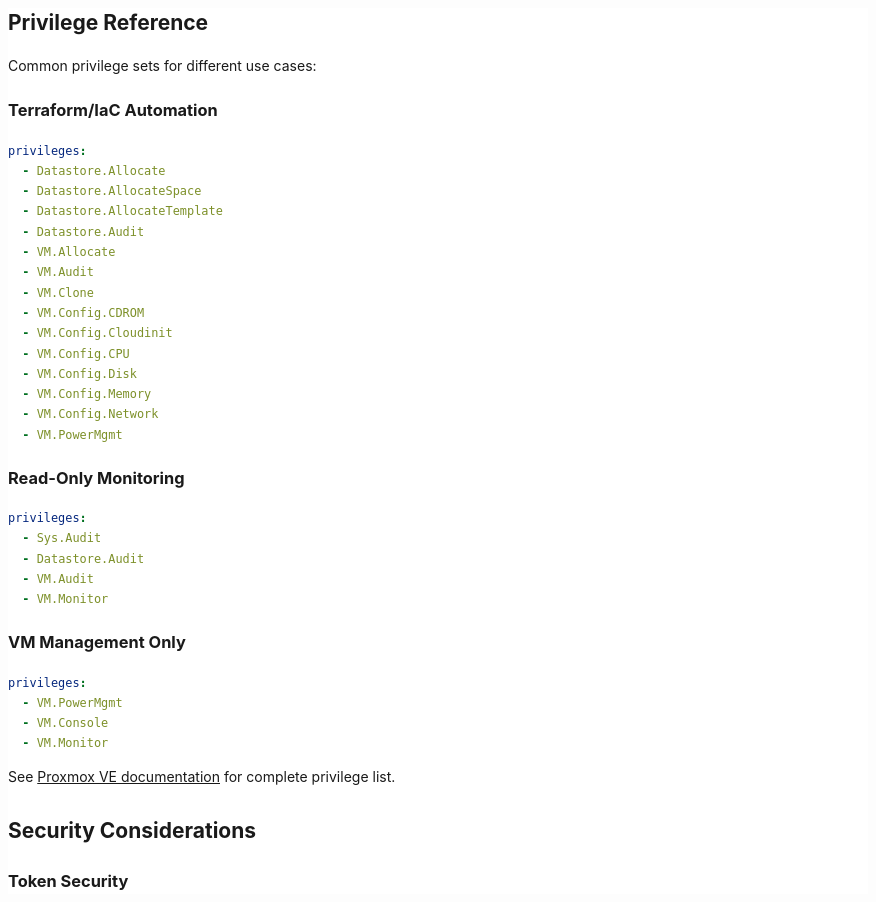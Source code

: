 
## Privilege Reference

Common privilege sets for different use cases:

### Terraform/IaC Automation

```yaml
privileges:
  - Datastore.Allocate
  - Datastore.AllocateSpace
  - Datastore.AllocateTemplate
  - Datastore.Audit
  - VM.Allocate
  - VM.Audit
  - VM.Clone
  - VM.Config.CDROM
  - VM.Config.Cloudinit
  - VM.Config.CPU
  - VM.Config.Disk
  - VM.Config.Memory
  - VM.Config.Network
  - VM.PowerMgmt

```

### Read-Only Monitoring

```yaml
privileges:
  - Sys.Audit
  - Datastore.Audit
  - VM.Audit
  - VM.Monitor

```

### VM Management Only

```yaml
privileges:
  - VM.PowerMgmt
  - VM.Console
  - VM.Monitor

```

See [Proxmox VE documentation](https://pve.proxmox.com/wiki/User_Management) for complete privilege list.

## Security Considerations

### Token Security
